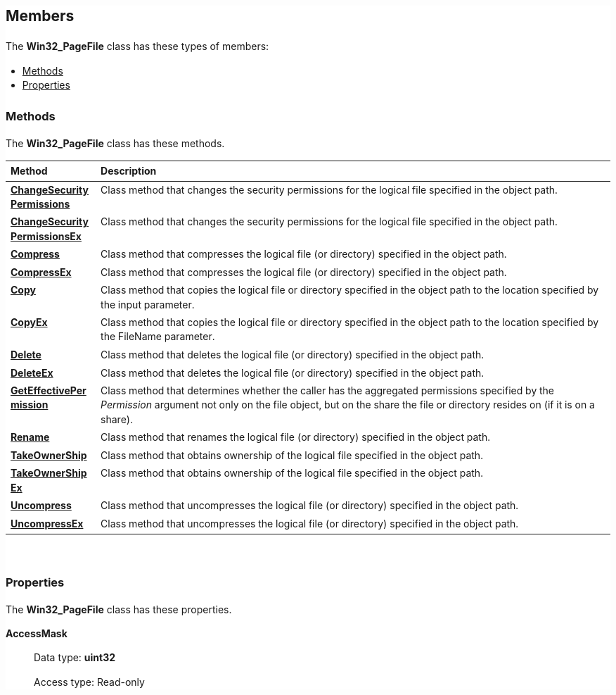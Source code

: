 ## Members

The **Win32\_PageFile** class has these types of members:

-   [Methods](#methods)
-   [Properties](#properties)

### Methods

The **Win32\_PageFile** class has these methods.



| Method                                                                                            | Description                                                                                                                                                                                                                            |
|:--------------------------------------------------------------------------------------------------|:---------------------------------------------------------------------------------------------------------------------------------------------------------------------------------------------------------------------------------------|
| [**ChangeSecurityPermissions**](changesecuritypermissions-method-in-class-win32-pagefile.md)     | Class method that changes the security permissions for the logical file specified in the object path.<br/>                                                                                                                       |
| [**ChangeSecurityPermissionsEx**](changesecuritypermissionsex-method-in-class-win32-pagefile.md) | Class method that changes the security permissions for the logical file specified in the object path.<br/>                                                                                                                       |
| [**Compress**](compress-method-in-class-win32-pagefile.md)                                       | Class method that compresses the logical file (or directory) specified in the object path.<br/>                                                                                                                                  |
| [**CompressEx**](compressex-method-in-class-win32-pagefile.md)                                   | Class method that compresses the logical file (or directory) specified in the object path.<br/>                                                                                                                                  |
| [**Copy**](copy-method-in-class-win32-pagefile.md)                                               | Class method that copies the logical file or directory specified in the object path to the location specified by the input parameter.<br/>                                                                                       |
| [**CopyEx**](copyex-method-in-class-win32-pagefile.md)                                           | Class method that copies the logical file or directory specified in the object path to the location specified by the FileName parameter.<br/>                                                                                    |
| [**Delete**](delete-method-in-class-win32-pagefile.md)                                           | Class method that deletes the logical file (or directory) specified in the object path.<br/>                                                                                                                                     |
| [**DeleteEx**](deleteex-method-in-class-win32-pagefile.md)                                       | Class method that deletes the logical file (or directory) specified in the object path.<br/>                                                                                                                                     |
| [**GetEffectivePermission**](geteffectivepermission-method-in-class-win32-pagefile.md)           | Class method that determines whether the caller has the aggregated permissions specified by the *Permission* argument not only on the file object, but on the share the file or directory resides on (if it is on a share).<br/> |
| [**Rename**](rename-method-in-class-win32-pagefile.md)                                           | Class method that renames the logical file (or directory) specified in the object path.<br/>                                                                                                                                     |
| [**TakeOwnerShip**](takeownership-method-in-class-win32-pagefile.md)                             | Class method that obtains ownership of the logical file specified in the object path.<br/>                                                                                                                                       |
| [**TakeOwnerShipEx**](takeownershipex-method-in-class-win32-pagefile.md)                         | Class method that obtains ownership of the logical file specified in the object path.<br/>                                                                                                                                       |
| [**Uncompress**](uncompress-method-in-class-win32-pagefile.md)                                   | Class method that uncompresses the logical file (or directory) specified in the object path.<br/>                                                                                                                                |
| [**UncompressEx**](uncompressex-method-in-class-win32-pagefile.md)                               | Class method that uncompresses the logical file (or directory) specified in the object path.<br/>                                                                                                                                |



 

### Properties

The **Win32\_PageFile** class has these properties.

<dl> <dt>

**AccessMask**
</dt> <dd> <dl> <dt>

Data type: **uint32**
</dt> <dt>

Access type: Read-only
</dt> <dt>
